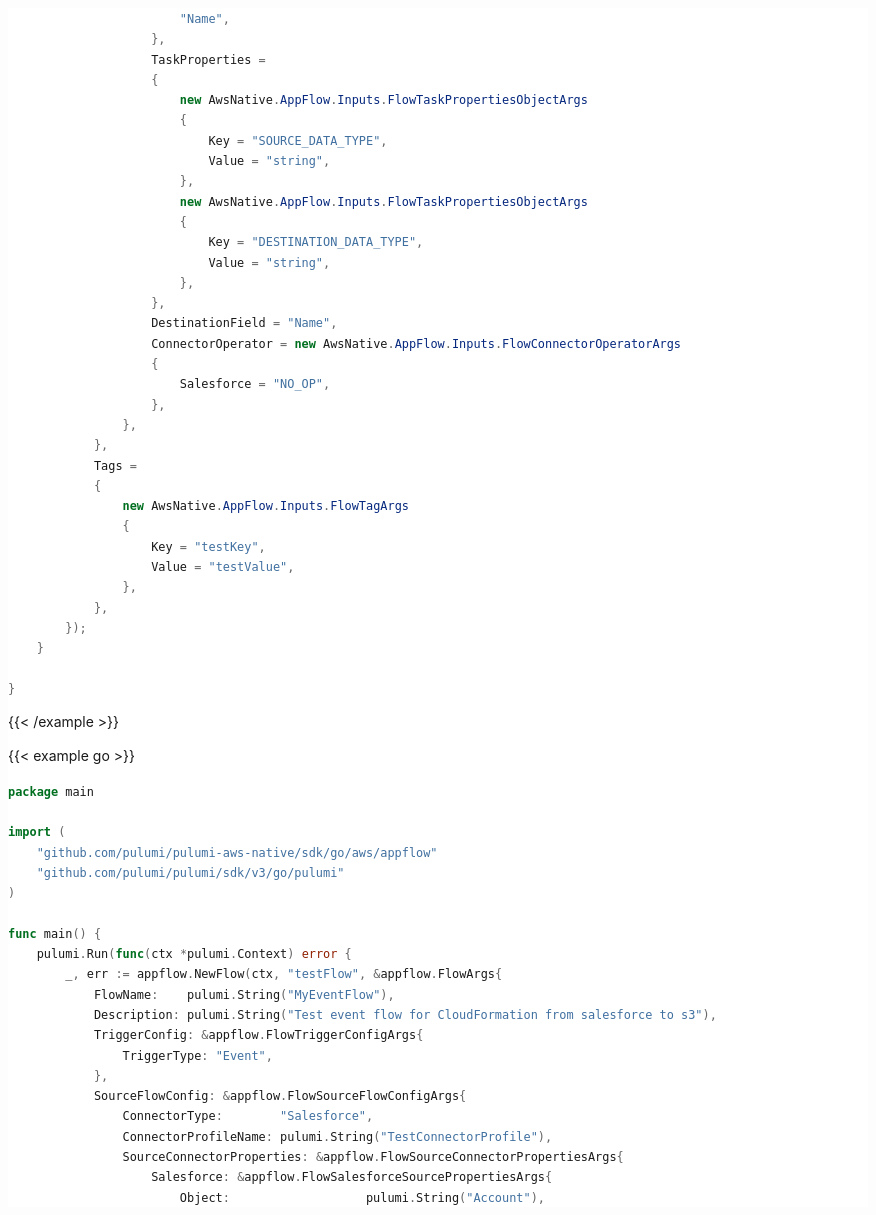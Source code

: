 ```csharp
                        "Name",
                    },
                    TaskProperties = 
                    {
                        new AwsNative.AppFlow.Inputs.FlowTaskPropertiesObjectArgs
                        {
                            Key = "SOURCE_DATA_TYPE",
                            Value = "string",
                        },
                        new AwsNative.AppFlow.Inputs.FlowTaskPropertiesObjectArgs
                        {
                            Key = "DESTINATION_DATA_TYPE",
                            Value = "string",
                        },
                    },
                    DestinationField = "Name",
                    ConnectorOperator = new AwsNative.AppFlow.Inputs.FlowConnectorOperatorArgs
                    {
                        Salesforce = "NO_OP",
                    },
                },
            },
            Tags = 
            {
                new AwsNative.AppFlow.Inputs.FlowTagArgs
                {
                    Key = "testKey",
                    Value = "testValue",
                },
            },
        });
    }

}

```


{{< /example >}}


{{< example go >}}


```go
package main

import (
	"github.com/pulumi/pulumi-aws-native/sdk/go/aws/appflow"
	"github.com/pulumi/pulumi/sdk/v3/go/pulumi"
)

func main() {
	pulumi.Run(func(ctx *pulumi.Context) error {
		_, err := appflow.NewFlow(ctx, "testFlow", &appflow.FlowArgs{
			FlowName:    pulumi.String("MyEventFlow"),
			Description: pulumi.String("Test event flow for CloudFormation from salesforce to s3"),
			TriggerConfig: &appflow.FlowTriggerConfigArgs{
				TriggerType: "Event",
			},
			SourceFlowConfig: &appflow.FlowSourceFlowConfigArgs{
				ConnectorType:        "Salesforce",
				ConnectorProfileName: pulumi.String("TestConnectorProfile"),
				SourceConnectorProperties: &appflow.FlowSourceConnectorPropertiesArgs{
					Salesforce: &appflow.FlowSalesforceSourcePropertiesArgs{
						Object:                   pulumi.String("Account"),
```
